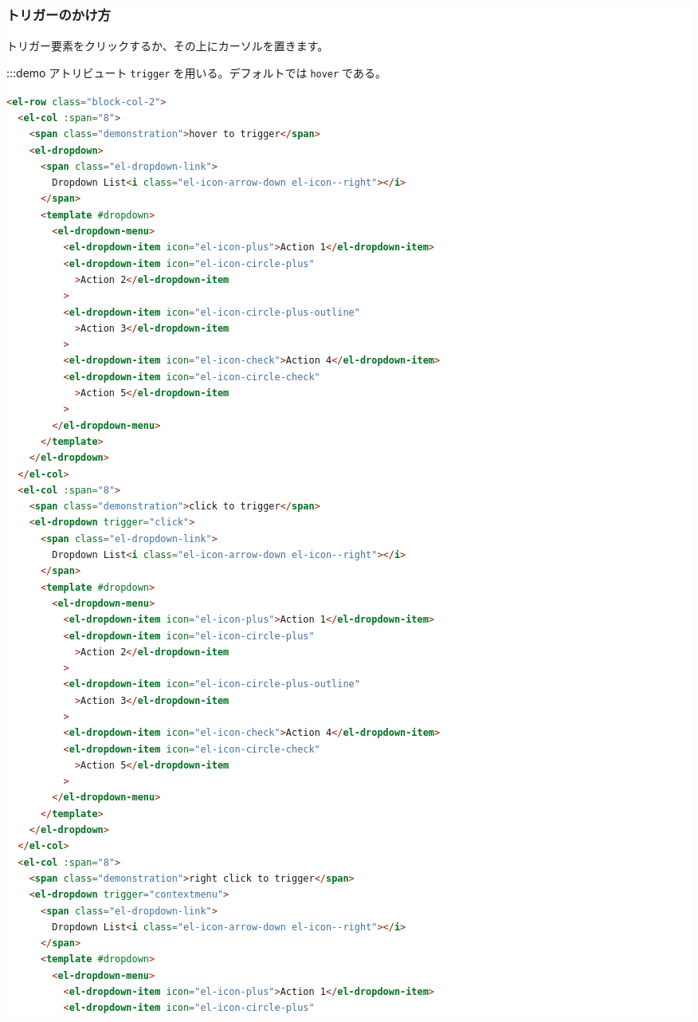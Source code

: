 ### トリガーのかけ方

トリガー要素をクリックするか、その上にカーソルを置きます。

:::demo アトリビュート `trigger` を用いる。デフォルトでは `hover` である。

```html
<el-row class="block-col-2">
  <el-col :span="8">
    <span class="demonstration">hover to trigger</span>
    <el-dropdown>
      <span class="el-dropdown-link">
        Dropdown List<i class="el-icon-arrow-down el-icon--right"></i>
      </span>
      <template #dropdown>
        <el-dropdown-menu>
          <el-dropdown-item icon="el-icon-plus">Action 1</el-dropdown-item>
          <el-dropdown-item icon="el-icon-circle-plus"
            >Action 2</el-dropdown-item
          >
          <el-dropdown-item icon="el-icon-circle-plus-outline"
            >Action 3</el-dropdown-item
          >
          <el-dropdown-item icon="el-icon-check">Action 4</el-dropdown-item>
          <el-dropdown-item icon="el-icon-circle-check"
            >Action 5</el-dropdown-item
          >
        </el-dropdown-menu>
      </template>
    </el-dropdown>
  </el-col>
  <el-col :span="8">
    <span class="demonstration">click to trigger</span>
    <el-dropdown trigger="click">
      <span class="el-dropdown-link">
        Dropdown List<i class="el-icon-arrow-down el-icon--right"></i>
      </span>
      <template #dropdown>
        <el-dropdown-menu>
          <el-dropdown-item icon="el-icon-plus">Action 1</el-dropdown-item>
          <el-dropdown-item icon="el-icon-circle-plus"
            >Action 2</el-dropdown-item
          >
          <el-dropdown-item icon="el-icon-circle-plus-outline"
            >Action 3</el-dropdown-item
          >
          <el-dropdown-item icon="el-icon-check">Action 4</el-dropdown-item>
          <el-dropdown-item icon="el-icon-circle-check"
            >Action 5</el-dropdown-item
          >
        </el-dropdown-menu>
      </template>
    </el-dropdown>
  </el-col>
  <el-col :span="8">
    <span class="demonstration">right click to trigger</span>
    <el-dropdown trigger="contextmenu">
      <span class="el-dropdown-link">
        Dropdown List<i class="el-icon-arrow-down el-icon--right"></i>
      </span>
      <template #dropdown>
        <el-dropdown-menu>
          <el-dropdown-item icon="el-icon-plus">Action 1</el-dropdown-item>
          <el-dropdown-item icon="el-icon-circle-plus"
```